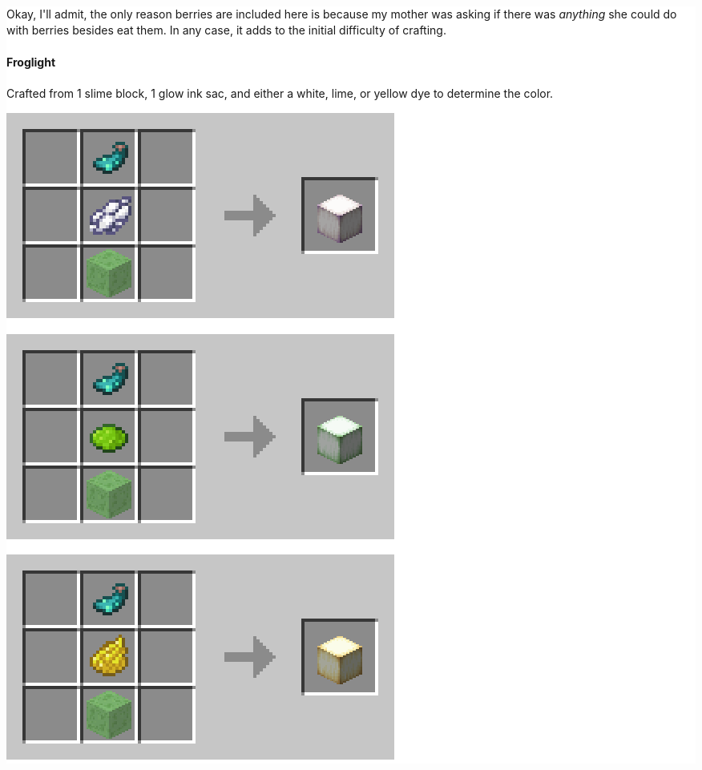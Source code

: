 Okay, I'll admit, the only reason berries are included here is because my mother was asking if there was *anything* she could do with berries besides eat them. In any case, it adds to the initial difficulty of crafting.

#### Froglight

Crafted from 1 slime block, 1 glow ink sac, and either a white, lime, or
yellow dye to determine the color.

![Froglight Pearlescent](img/froglight_pearlescent.png)

![Froglight Verdant](img/froglight_verdant.png)

![Froglight Ochre](img/froglight_ochre.png)
